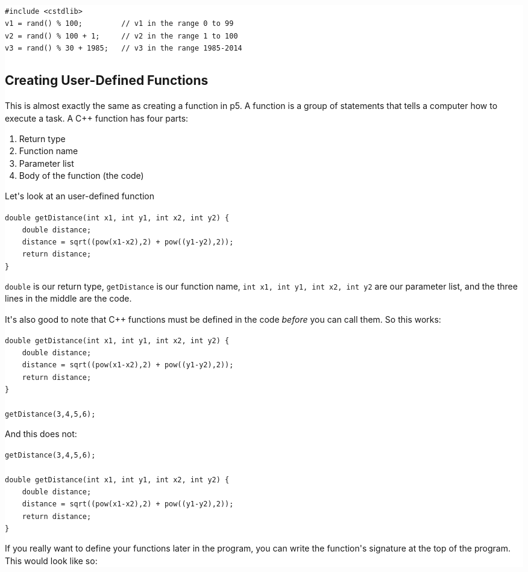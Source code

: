 ```
#include <cstdlib>
v1 = rand() % 100;         // v1 in the range 0 to 99
v2 = rand() % 100 + 1;     // v2 in the range 1 to 100
v3 = rand() % 30 + 1985;   // v3 in the range 1985-2014
```

## Creating User-Defined Functions
This is almost exactly the same as creating a function in p5. A function is a group of statements that tells a computer how to execute a task. A C++ function has four parts:

1. Return type
2. Function name
3. Parameter list
4. Body of the function (the code)

Let's look at an user-defined function

```
double getDistance(int x1, int y1, int x2, int y2) {
	double distance;
	distance = sqrt((pow(x1-x2),2) + pow((y1-y2),2));
	return distance;
}
```

`double` is our return type, `getDistance` is our function name, `int x1, int y1, int x2, int y2` are our parameter list, and the three lines in the middle are the code.

It's also good to note that C++ functions must be defined in the code *before* you can call them. So this works:

```
double getDistance(int x1, int y1, int x2, int y2) {
	double distance;
	distance = sqrt((pow(x1-x2),2) + pow((y1-y2),2));
	return distance;
}

getDistance(3,4,5,6);
```

And this does not:

```
getDistance(3,4,5,6);

double getDistance(int x1, int y1, int x2, int y2) {
	double distance;
	distance = sqrt((pow(x1-x2),2) + pow((y1-y2),2));
	return distance;
}
```

If you really want to define your functions later in the program, you can write the function's signature at the top of the program. This would look like so:
